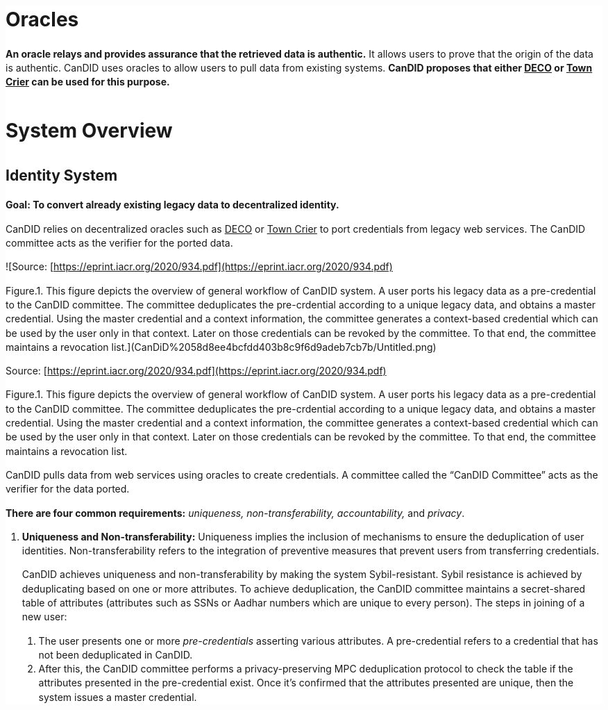 # Oracles

**An oracle relays and provides assurance that the retrieved data is authentic.** It allows users to prove that the origin of the data is authentic. CanDID uses oracles to allow users to pull data from existing systems. **CanDID proposes that either [DECO](https://arxiv.org/abs/1909.00938) or [Town Crier](https://eprint.iacr.org/2016/168) can be used for this purpose.**

# System Overview

## Identity System

**Goal: To convert already existing legacy data to decentralized identity.**

CanDID relies on decentralized oracles such as [DECO](https://arxiv.org/abs/1909.00938) or [Town Crier](https://eprint.iacr.org/2016/168) to port credentials from legacy web services. The CanDID committee acts as the verifier for the ported data.

![Source: [https://eprint.iacr.org/2020/934.pdf](https://eprint.iacr.org/2020/934.pdf)

Figure.1. This figure depicts the overview of general workflow of CanDID system. A user ports his legacy data as a pre-credential to the CanDID committee. The committee deduplicates the pre-crdential according to a unique legacy data, and obtains a master credential. Using the master credential and a context information, the committee generates a context-based credential which can be used by the user only in that context.  Later on those credentials can be revoked by the committee. To that end, the committee maintains a revocation list.](CanDiD%2058d8ee4bcfdd403b8c9f6d9adeb7cb7b/Untitled.png)

Source: [https://eprint.iacr.org/2020/934.pdf](https://eprint.iacr.org/2020/934.pdf)

Figure.1. This figure depicts the overview of general workflow of CanDID system. A user ports his legacy data as a pre-credential to the CanDID committee. The committee deduplicates the pre-crdential according to a unique legacy data, and obtains a master credential. Using the master credential and a context information, the committee generates a context-based credential which can be used by the user only in that context.  Later on those credentials can be revoked by the committee. To that end, the committee maintains a revocation list.

CanDID pulls data from web services using oracles to create credentials. A committee called the “CanDID Committee” acts as the verifier for the data ported. 

**There are four common requirements:** *uniqueness, non-transferability, accountability,* and *privacy*.

1. **Uniqueness and Non-transferability:** Uniqueness implies the inclusion of mechanisms to ensure the deduplication of user identities. Non-transferability refers to the integration of preventive measures that prevent users from transferring credentials.
    
    CanDID achieves uniqueness and non-transferability by making the system Sybil-resistant. Sybil resistance is achieved by deduplicating based on one or more attributes. To achieve deduplication, the CanDID committee maintains a secret-shared table of attributes (attributes such as SSNs or Aadhar numbers which are unique to every person). The steps in joining of a new user:
    
    1. The user presents one or more *pre-credentials* asserting various attributes. A pre-credential refers to a credential that has not been deduplicated in CanDID.
    2. After this, the CanDID committee performs a privacy-preserving MPC deduplication protocol to check the table if the attributes presented in the pre-credential exist. Once it’s confirmed that the attributes presented are unique, then the system issues a master credential.
    